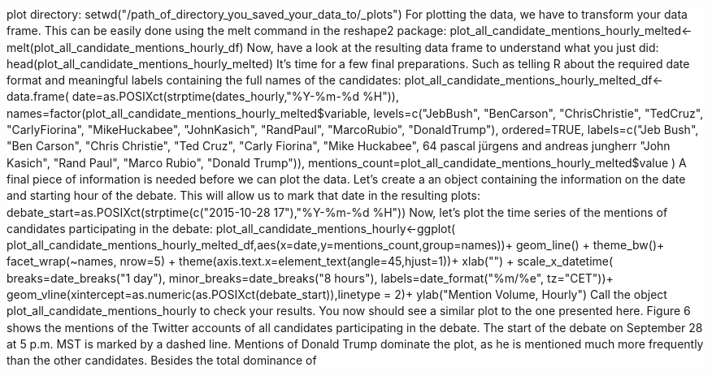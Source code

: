 plot directory:
setwd("/path_of_directory_you_saved_your_data_to/_plots")
For plotting the data, we have to transform your data frame. This
can be easily done using the melt command in the reshape2 package:
plot_all_candidate_mentions_hourly_melted<-
melt(plot_all_candidate_mentions_hourly_df)
Now, have a look at the resulting data frame to understand what
you just did:
head(plot_all_candidate_mentions_hourly_melted)
It’s time for a few final preparations. Such as telling R about the
required date format and meaningful labels containing the full names
of the candidates:
plot_all_candidate_mentions_hourly_melted_df<-data.frame(
date=as.POSIXct(strptime(dates_hourly,"%Y-%m-%d %H")),
names=factor(plot_all_candidate_mentions_hourly_melted$variable,
levels=c("JebBush",
"BenCarson",
"ChrisChristie",
"TedCruz",
"CarlyFiorina",
"MikeHuckabee",
"JohnKasich",
"RandPaul",
"MarcoRubio",
"DonaldTrump"), ordered=TRUE,
labels=c("Jeb Bush",
"Ben Carson",
"Chris Christie",
"Ted Cruz",
"Carly Fiorina",
"Mike Huckabee",
64 pascal jürgens and andreas jungherr
"John Kasich",
"Rand Paul",
"Marco Rubio",
"Donald Trump")),
mentions_count=plot_all_candidate_mentions_hourly_melted$value
)
A final piece of information is needed before we can plot the data.
Let’s create a an object containing the information on the date and
starting hour of the debate. This will allow us to mark that date in
the resulting plots:
debate_start=as.POSIXct(strptime(c("2015-10-28 17"),"%Y-%m-%d %H"))
Now, let’s plot the time series of the mentions of candidates participating in the debate:
plot_all_candidate_mentions_hourly<-ggplot(
plot_all_candidate_mentions_hourly_melted_df,aes(x=date,y=mentions_count,group=names))+
geom_line() +
theme_bw()+
facet_wrap(~names, nrow=5) +
theme(axis.text.x=element_text(angle=45,hjust=1))+
xlab("") +
scale_x_datetime(
breaks=date_breaks("1 day"),
minor_breaks=date_breaks("8 hours"),
labels=date_format("%m/%e", tz="CET"))+
geom_vline(xintercept=as.numeric(as.POSIXct(debate_start)),linetype = 2)+
ylab("Mention Volume, Hourly")
Call the object plot_all_candidate_mentions_hourly to check
your results. You now should see a similar plot to the one presented
here.
Figure 6 shows the mentions of the Twitter accounts of all candidates participating in the debate. The start of the debate on September 28 at 5 p.m. MST is marked by a dashed line. Mentions of Donald Trump dominate the plot, as he is mentioned much more frequently than the other candidates. Besides the total dominance of